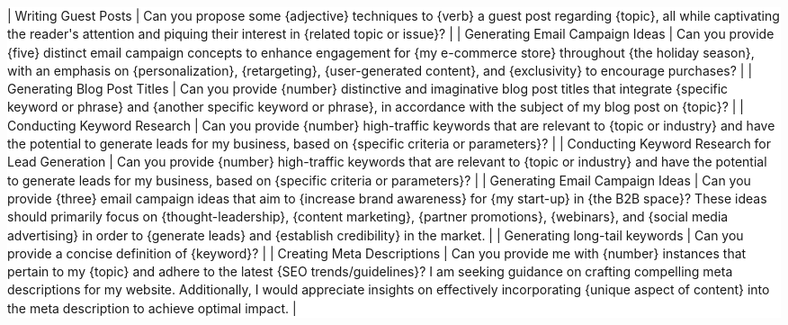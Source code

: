 | Writing Guest Posts                                      | Can you propose some {adjective} techniques to {verb} a guest post regarding {topic}, all while captivating the reader's attention and piquing their interest in {related topic or issue}?                                                                                                                                                                                                                                                                                                                                                                                                                                                                                                     |
| Generating Email Campaign Ideas                          | Can you provide {five} distinct email campaign concepts to enhance engagement for {my e-commerce store} throughout {the holiday season}, with an emphasis on {personalization}, {retargeting}, {user-generated content}, and {exclusivity} to encourage purchases?                                                                                                                                                                                                                                                                                                                                                                                                                             |
| Generating Blog Post Titles                              | Can you provide {number} distinctive and imaginative blog post titles that integrate {specific keyword or phrase} and {another specific keyword or phrase}, in accordance with the subject of my blog post on {topic}?                                                                                                                                                                                                                                                                                                                                                                                                                                                                         |
| Conducting Keyword Research                              | Can you provide {number} high-traffic keywords that are relevant to {topic or industry} and have the potential to generate leads for my business, based on {specific criteria or parameters}?                                                                                                                                                                                                                                                                                                                                                                                                                                                                                                  |
| Conducting Keyword Research for Lead Generation          | Can you provide {number} high-traffic keywords that are relevant to {topic or industry} and have the potential to generate leads for my business, based on {specific criteria or parameters}?                                                                                                                                                                                                                                                                                                                                                                                                                                                                                                  |
| Generating Email Campaign Ideas                          | Can you provide {three} email campaign ideas that aim to {increase brand awareness} for {my start-up} in {the B2B space}? These ideas should primarily focus on {thought-leadership}, {content marketing}, {partner promotions}, {webinars}, and {social media advertising} in order to {generate leads} and {establish credibility} in the market.                                                                                                                                                                                                                                                                                                                                            |
| Generating long-tail keywords                            | Can you provide a concise definition of {keyword}?                                                                                                                                                                                                                                                                                                                                                                                                                                                                                                                                                                                                                                             |
| Creating Meta Descriptions                               | Can you provide me with {number} instances that pertain to my {topic} and adhere to the latest {SEO trends/guidelines}? I am seeking guidance on crafting compelling meta descriptions for my website. Additionally, I would appreciate insights on effectively incorporating {unique aspect of content} into the meta description to achieve optimal impact.                                                                                                                                                                                                                                                                                                                                  |